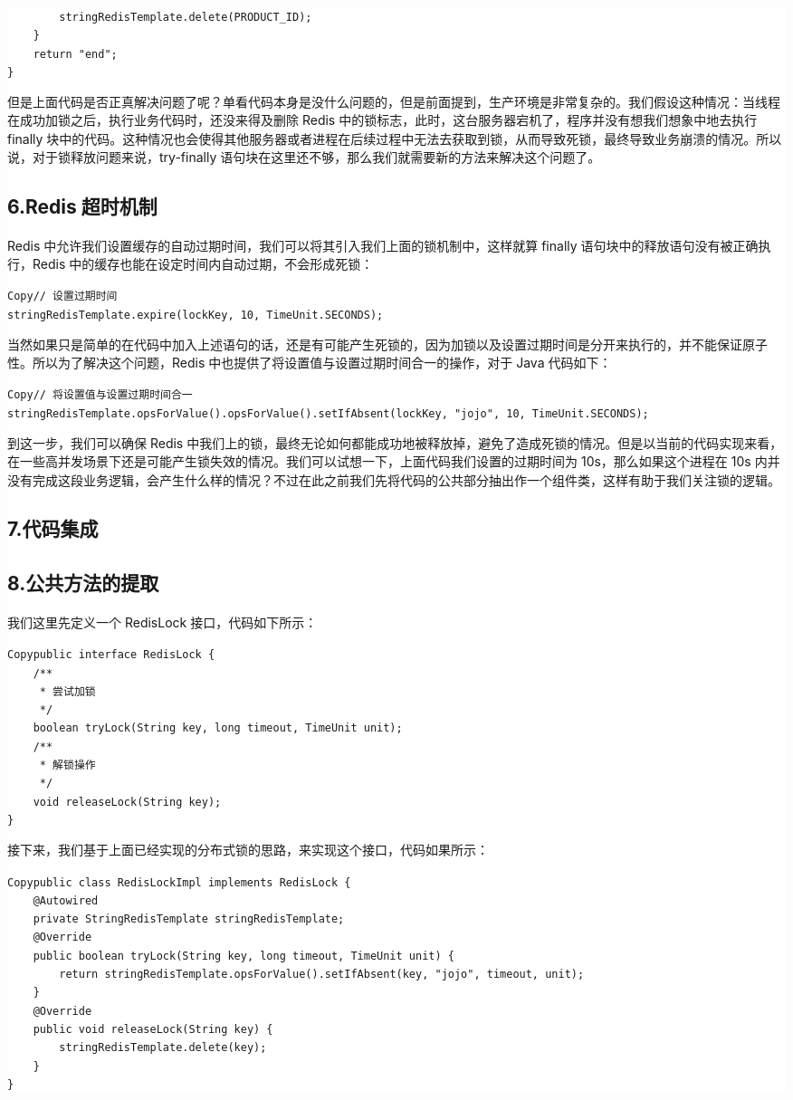 ```
        stringRedisTemplate.delete(PRODUCT_ID);
    }
    return "end";
}
```

但是上面代码是否正真解决问题了呢？单看代码本身是没什么问题的，但是前面提到，生产环境是非常复杂的。我们假设这种情况：当线程在成功加锁之后，执行业务代码时，还没来得及删除 Redis 中的锁标志，此时，这台服务器宕机了，程序并没有想我们想象中地去执行 finally 块中的代码。这种情况也会使得其他服务器或者进程在后续过程中无法去获取到锁，从而导致死锁，最终导致业务崩溃的情况。所以说，对于锁释放问题来说，try-finally 语句块在这里还不够，那么我们就需要新的方法来解决这个问题了。

## 6.Redis 超时机制

Redis 中允许我们设置缓存的自动过期时间，我们可以将其引入我们上面的锁机制中，这样就算 finally 语句块中的释放语句没有被正确执行，Redis 中的缓存也能在设定时间内自动过期，不会形成死锁：

```
Copy// 设置过期时间
stringRedisTemplate.expire(lockKey, 10, TimeUnit.SECONDS);
```

当然如果只是简单的在代码中加入上述语句的话，还是有可能产生死锁的，因为加锁以及设置过期时间是分开来执行的，并不能保证原子性。所以为了解决这个问题，Redis 中也提供了将设置值与设置过期时间合一的操作，对于 Java 代码如下：

```
Copy// 将设置值与设置过期时间合一
stringRedisTemplate.opsForValue().opsForValue().setIfAbsent(lockKey, "jojo", 10, TimeUnit.SECONDS);
```

到这一步，我们可以确保 Redis 中我们上的锁，最终无论如何都能成功地被释放掉，避免了造成死锁的情况。但是以当前的代码实现来看，在一些高并发场景下还是可能产生锁失效的情况。我们可以试想一下，上面代码我们设置的过期时间为 10s，那么如果这个进程在 10s 内并没有完成这段业务逻辑，会产生什么样的情况？不过在此之前我们先将代码的公共部分抽出作一个组件类，这样有助于我们关注锁的逻辑。

## 7.代码集成

## 8.公共方法的提取

我们这里先定义一个 RedisLock 接口，代码如下所示：

```
Copypublic interface RedisLock {
    /**
     * 尝试加锁
     */
    boolean tryLock(String key, long timeout, TimeUnit unit);
    /**
     * 解锁操作
     */
    void releaseLock(String key);
}
```

接下来，我们基于上面已经实现的分布式锁的思路，来实现这个接口，代码如果所示：

```
Copypublic class RedisLockImpl implements RedisLock {
    @Autowired
    private StringRedisTemplate stringRedisTemplate;
    @Override
    public boolean tryLock(String key, long timeout, TimeUnit unit) {
        return stringRedisTemplate.opsForValue().setIfAbsent(key, "jojo", timeout, unit);
    }
    @Override
    public void releaseLock(String key) {
        stringRedisTemplate.delete(key);
    }
}

```
